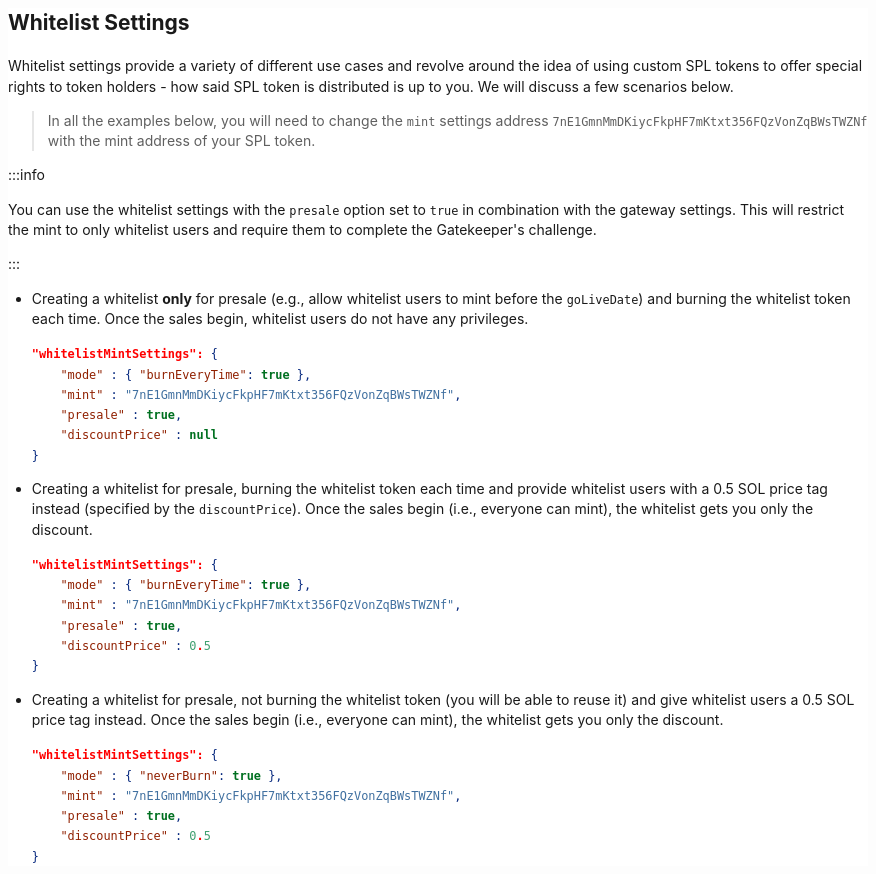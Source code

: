 ## Whitelist Settings

Whitelist settings provide a variety of different use cases and revolve around the idea of using custom SPL tokens to offer special rights to token holders - how said SPL token is distributed is up to you. We will discuss a few scenarios below.

> In all the examples below, you will need to change the `mint` settings address `7nE1GmnMmDKiycFkpHF7mKtxt356FQzVonZqBWsTWZNf` with the mint address of your SPL token.

:::info

You can use the whitelist settings with the `presale` option set to `true` in combination with the gateway settings. This will restrict the mint to only whitelist users and require them to complete the Gatekeeper's challenge.

:::

- Creating a whitelist **only** for presale (e.g., allow whitelist users to mint before the `goLiveDate`) and burning the whitelist token each time. Once the sales begin, whitelist users do not have any privileges.

    ```json
    "whitelistMintSettings": {
        "mode" : { "burnEveryTime": true },
        "mint" : "7nE1GmnMmDKiycFkpHF7mKtxt356FQzVonZqBWsTWZNf",
        "presale" : true,
        "discountPrice" : null
    }
    ```

- Creating a whitelist for presale, burning the whitelist token each time and provide whitelist users with a 0.5 SOL price tag instead (specified by the `discountPrice`). Once the sales begin (i.e., everyone can mint), the whitelist gets you only the discount.

    ```json
    "whitelistMintSettings": {
        "mode" : { "burnEveryTime": true },
        "mint" : "7nE1GmnMmDKiycFkpHF7mKtxt356FQzVonZqBWsTWZNf",
        "presale" : true,
        "discountPrice" : 0.5
    }
    ```

- Creating a whitelist for presale, not burning the whitelist token (you will be able to reuse it) and give whitelist users a 0.5 SOL price tag instead. Once the sales begin (i.e., everyone can mint), the whitelist gets you only the discount.

    ```json
    "whitelistMintSettings": {
        "mode" : { "neverBurn": true },
        "mint" : "7nE1GmnMmDKiycFkpHF7mKtxt356FQzVonZqBWsTWZNf",
        "presale" : true,
        "discountPrice" : 0.5
    }
    ```
